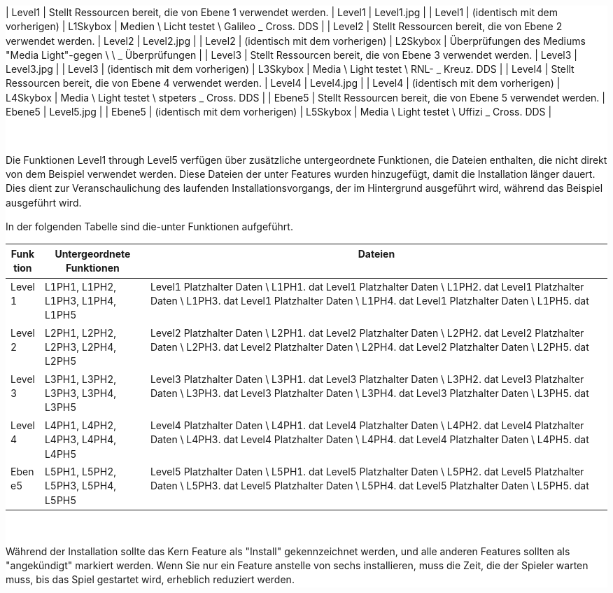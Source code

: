 | Level1       | Stellt Ressourcen bereit, die von Ebene 1 verwendet werden.                                                                                                                                                                                       | Level1      | Level1.jpg                                                                |
| Level1       | (identisch mit dem vorherigen)                                                                                                                                                                                                        | L1Skybox    | Medien \\ Licht testet \\ Galileo \_ Cross. DDS                                   |
| Level2       | Stellt Ressourcen bereit, die von Ebene 2 verwendet werden.                                                                                                                                                                                       | Level2      | Level2.jpg                                                                |
| Level2       | (identisch mit dem vorherigen)                                                                                                                                                                                                        | L2Skybox    | Überprüfungen des Mediums "Media Light"-gegen \\ \\ \_ Überprüfungen                                     |
| Level3       | Stellt Ressourcen bereit, die von Ebene 3 verwendet werden.                                                                                                                                                                                       | Level3      | Level3.jpg                                                                |
| Level3       | (identisch mit dem vorherigen)                                                                                                                                                                                                        | L3Skybox    | Media \\ Light testet \\ RNL- \_ Kreuz. DDS                                       |
| Level4       | Stellt Ressourcen bereit, die von Ebene 4 verwendet werden.                                                                                                                                                                                       | Level4      | Level4.jpg                                                                |
| Level4       | (identisch mit dem vorherigen)                                                                                                                                                                                                        | L4Skybox    | Media \\ Light testet \\ stpeters \_ Cross. DDS                                  |
| Ebene5       | Stellt Ressourcen bereit, die von Ebene 5 verwendet werden.                                                                                                                                                                                       | Ebene5      | Level5.jpg                                                                |
| Ebene5       | (identisch mit dem vorherigen)                                                                                                                                                                                                        | L5Skybox    | Media \\ Light testet \\ Uffizi \_ Cross. DDS                                    |



 

Die Funktionen Level1 through Level5 verfügen über zusätzliche untergeordnete Funktionen, die Dateien enthalten, die nicht direkt von dem Beispiel verwendet werden. Diese Dateien der unter Features wurden hinzugefügt, damit die Installation länger dauert. Dies dient zur Veranschaulichung des laufenden Installationsvorgangs, der im Hintergrund ausgeführt wird, während das Beispiel ausgeführt wird.

In der folgenden Tabelle sind die-unter Funktionen aufgeführt.



| Funktion | Untergeordnete Funktionen                      | Dateien                                                                                                                                                                          |
|---------|-----------------------------------|--------------------------------------------------------------------------------------------------------------------------------------------------------------------------------|
| Level1  | L1PH1, L1PH2, L1PH3, L1PH4, L1PH5 | Level1 Platzhalter Daten \\ L1PH1. dat Level1 Platzhalter Daten \\ L1PH2. dat Level1 Platzhalter Daten \\ L1PH3. dat Level1 Platzhalter Daten \\ L1PH4. dat Level1 Platzhalter Daten \\ L1PH5. dat |
| Level2  | L2PH1, L2PH2, L2PH3, L2PH4, L2PH5 | Level2 Platzhalter Daten \\ L2PH1. dat Level2 Platzhalter Daten \\ L2PH2. dat Level2 Platzhalter Daten \\ L2PH3. dat Level2 Platzhalter Daten \\ L2PH4. dat Level2 Platzhalter Daten \\ L2PH5. dat |
| Level3  | L3PH1, L3PH2, L3PH3, L3PH4, L3PH5 | Level3 Platzhalter Daten \\ L3PH1. dat Level3 Platzhalter Daten \\ L3PH2. dat Level3 Platzhalter Daten \\ L3PH3. dat Level3 Platzhalter Daten \\ L3PH4. dat Level3 Platzhalter Daten \\ L3PH5. dat |
| Level4  | L4PH1, L4PH2, L4PH3, L4PH4, L4PH5 | Level4 Platzhalter Daten \\ L4PH1. dat Level4 Platzhalter Daten \\ L4PH2. dat Level4 Platzhalter Daten \\ L4PH3. dat Level4 Platzhalter Daten \\ L4PH4. dat Level4 Platzhalter Daten \\ L4PH5. dat |
| Ebene5  | L5PH1, L5PH2, L5PH3, L5PH4, L5PH5 | Level5 Platzhalter Daten \\ L5PH1. dat Level5 Platzhalter Daten \\ L5PH2. dat Level5 Platzhalter Daten \\ L5PH3. dat Level5 Platzhalter Daten \\ L5PH4. dat Level5 Platzhalter Daten \\ L5PH5. dat |



 

Während der Installation sollte das Kern Feature als "Install" gekennzeichnet werden, und alle anderen Features sollten als "angekündigt" markiert werden. Wenn Sie nur ein Feature anstelle von sechs installieren, muss die Zeit, die der Spieler warten muss, bis das Spiel gestartet wird, erheblich reduziert werden.
